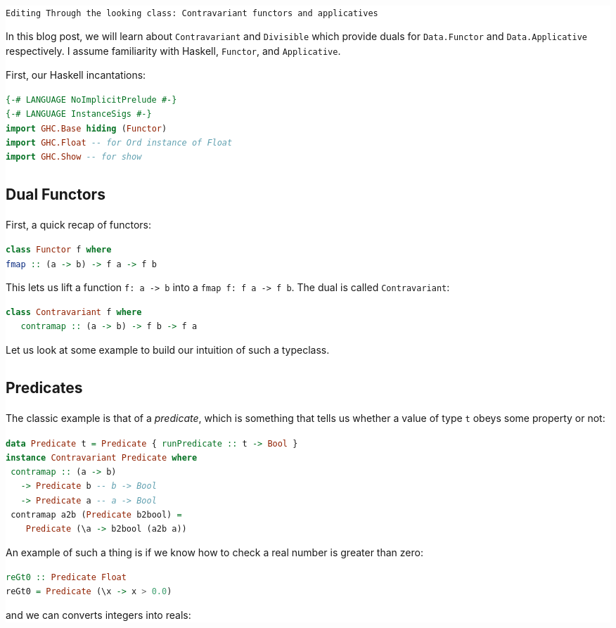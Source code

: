     Editing Through the looking class: Contravariant functors and applicatives

In this blog post, we will learn about `Contravariant` and 
`Divisible` which provide duals for `Data.Functor` and `Data.Applicative`
respectively. I assume familiarity with Haskell, `Functor`, and `Applicative`.

First, our Haskell incantations:

```hs
{-# LANGUAGE NoImplicitPrelude #-}
{-# LANGUAGE InstanceSigs #-}
import GHC.Base hiding (Functor)
import GHC.Float -- for Ord instance of Float
import GHC.Show -- for show
```

Dual Functors
-------------

First, a quick recap of functors:

```hs
class Functor f where
fmap :: (a -> b) -> f a -> f b
```

This lets us lift a function `f: a -> b` into a `fmap f: f a -> f b`.
The dual is called `Contravariant`:

```hs
class Contravariant f where
   contramap :: (a -> b) -> f b -> f a
```
Let us look at some example to build our intuition of such a typeclass.

Predicates
----------

The classic example is that of a *predicate*, which is something that
tells us whether a value of type `t` obeys some property or not:

```hs
data Predicate t = Predicate { runPredicate :: t -> Bool }
instance Contravariant Predicate where
 contramap :: (a -> b) 
   -> Predicate b -- b -> Bool
   -> Predicate a -- a -> Bool
 contramap a2b (Predicate b2bool) = 
    Predicate (\a -> b2bool (a2b a))
```

An example of such a thing is if we know how to check a
real number is greater than zero:

```hs
reGt0 :: Predicate Float
reGt0 = Predicate (\x -> x > 0.0)
```
and we can converts integers into reals:
